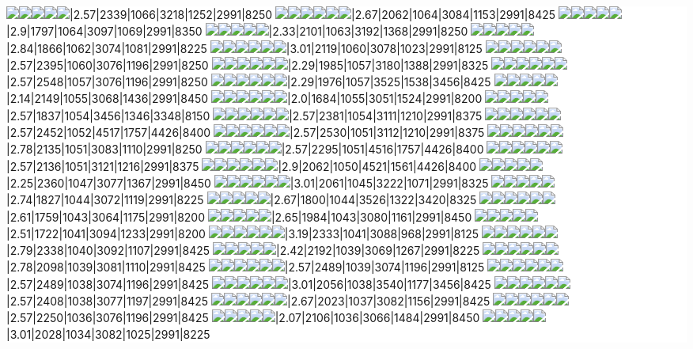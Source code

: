 ![](/item/3072.png)![](/item/3033.png)![](/item/1001.png)![](/item/1055.png)![](/item/1038.png)|2.57|2339|1066|3218|1252|2991|8250
![](/item/3095.png)![](/item/3508.png)![](/item/1001.png)![](/item/1053.png)![](/item/1055.png)![](/item/1037.png)|2.67|2062|1064|3084|1153|2991|8425
![](/item/3153.png)![](/item/3139.png)![](/item/1001.png)![](/item/1055.png)![](/item/1038.png)|2.9|1797|1064|3097|1069|2991|8350
![](/item/3087.png)![](/item/3072.png)![](/item/1001.png)![](/item/1055.png)![](/item/1038.png)|2.33|2101|1063|3192|1368|2991|8250
![](/item/3095.png)![](/item/3094.png)![](/item/1053.png)![](/item/1055.png)![](/item/1037.png)|2.84|1866|1062|3074|1081|2991|8225
![](/item/3095.png)![](/item/6695.png)![](/item/1001.png)![](/item/1053.png)![](/item/1055.png)![](/item/1037.png)|3.01|2119|1060|3078|1023|2991|8125
![](/item/3033.png)![](/item/3179.png)![](/item/1001.png)![](/item/1053.png)![](/item/1055.png)![](/item/1038.png)|2.57|2395|1060|3076|1196|2991|8250
![](/item/6672.png)![](/item/3156.png)![](/item/1001.png)![](/item/1053.png)![](/item/1055.png)![](/item/1037.png)|2.29|1985|1057|3180|1388|2991|8325
![](/item/6676.png)![](/item/3179.png)![](/item/1001.png)![](/item/1053.png)![](/item/1055.png)![](/item/1038.png)|2.57|2548|1057|3076|1196|2991|8250
![](/item/6672.png)![](/item/3814.png)![](/item/1001.png)![](/item/1053.png)![](/item/1055.png)![](/item/1037.png)|2.29|1976|1057|3525|1538|3456|8425
![](/item/3095.png)![](/item/6676.png)![](/item/1053.png)![](/item/1055.png)![](/item/3006.png)|2.14|2149|1055|3068|1436|2991|8450
![](/item/6672.png)![](/item/3091.png)![](/item/1001.png)![](/item/1053.png)![](/item/1055.png)![](/item/1036.png)|2.0|1684|1055|3051|1524|2991|8200
![](/item/3153.png)![](/item/6609.png)![](/item/1001.png)![](/item/1055.png)![](/item/1038.png)|2.57|1837|1054|3456|1346|3348|8150
![](/item/3074.png)![](/item/3033.png)![](/item/1001.png)![](/item/1055.png)![](/item/1037.png)![](/item/1036.png)|2.57|2381|1054|3111|1210|2991|8375
![](/item/6676.png)![](/item/6673.png)![](/item/1001.png)![](/item/1055.png)![](/item/1038.png)![](/item/1036.png)|2.57|2452|1052|4517|1757|4426|8400
![](/item/6676.png)![](/item/3074.png)![](/item/1001.png)![](/item/1055.png)![](/item/1037.png)![](/item/1036.png)|2.57|2530|1051|3112|1210|2991|8375
![](/item/3087.png)![](/item/3179.png)![](/item/1001.png)![](/item/1053.png)![](/item/1055.png)![](/item/1038.png)|2.78|2135|1051|3083|1110|2991|8250
![](/item/3033.png)![](/item/6673.png)![](/item/1001.png)![](/item/1055.png)![](/item/1038.png)![](/item/1036.png)|2.57|2295|1051|4516|1757|4426|8400
![](/item/3087.png)![](/item/3074.png)![](/item/1001.png)![](/item/1055.png)![](/item/1037.png)![](/item/1036.png)|2.57|2136|1051|3121|1216|2991|8375
![](/item/3087.png)![](/item/6673.png)![](/item/1001.png)![](/item/1055.png)![](/item/1038.png)![](/item/1036.png)|2.9|2062|1050|4521|1561|4426|8400
![](/item/6676.png)![](/item/3033.png)![](/item/1053.png)![](/item/1055.png)![](/item/3006.png)|2.25|2360|1047|3077|1367|2991|8450
![](/item/3095.png)![](/item/3156.png)![](/item/1001.png)![](/item/1053.png)![](/item/1055.png)![](/item/1037.png)|3.01|2061|1045|3222|1071|2991|8325
![](/item/3087.png)![](/item/3094.png)![](/item/1053.png)![](/item/1055.png)![](/item/1037.png)|2.74|1827|1044|3072|1119|2991|8225
![](/item/3153.png)![](/item/3161.png)![](/item/1001.png)![](/item/1055.png)![](/item/1037.png)|2.67|1800|1044|3526|1322|3420|8325
![](/item/3095.png)![](/item/3091.png)![](/item/1001.png)![](/item/1053.png)![](/item/1055.png)![](/item/1036.png)|2.61|1759|1043|3064|1175|2991|8200
![](/item/3095.png)![](/item/3033.png)![](/item/1053.png)![](/item/1055.png)![](/item/3006.png)|2.65|1984|1043|3080|1161|2991|8450
![](/item/3153.png)![](/item/3046.png)![](/item/1055.png)![](/item/1038.png)![](/item/1036.png)|2.51|1722|1041|3094|1233|2991|8200
![](/item/3033.png)![](/item/6695.png)![](/item/1001.png)![](/item/1053.png)![](/item/1055.png)![](/item/1037.png)|3.19|2333|1041|3088|968|2991|8125
![](/item/3033.png)![](/item/3004.png)![](/item/1001.png)![](/item/1053.png)![](/item/1055.png)![](/item/1037.png)|2.79|2338|1040|3092|1107|2991|8425
![](/item/6676.png)![](/item/3094.png)![](/item/1053.png)![](/item/1055.png)![](/item/1037.png)|2.42|2192|1039|3069|1267|2991|8225
![](/item/3087.png)![](/item/3004.png)![](/item/1001.png)![](/item/1053.png)![](/item/1055.png)![](/item/1037.png)|2.78|2098|1039|3081|1110|2991|8425
![](/item/6676.png)![](/item/6695.png)![](/item/1001.png)![](/item/1053.png)![](/item/1055.png)![](/item/1037.png)|2.57|2489|1039|3074|1196|2991|8125
![](/item/6676.png)![](/item/3004.png)![](/item/1001.png)![](/item/1053.png)![](/item/1055.png)![](/item/1037.png)|2.57|2489|1038|3074|1196|2991|8425
![](/item/3095.png)![](/item/3814.png)![](/item/1001.png)![](/item/1053.png)![](/item/1055.png)![](/item/1037.png)|3.01|2056|1038|3540|1177|3456|8425
![](/item/6676.png)![](/item/3508.png)![](/item/1001.png)![](/item/1053.png)![](/item/1055.png)![](/item/1037.png)|2.57|2408|1038|3077|1197|2991|8425
![](/item/3087.png)![](/item/3508.png)![](/item/1001.png)![](/item/1053.png)![](/item/1055.png)![](/item/1037.png)|2.67|2023|1037|3082|1156|2991|8425
![](/item/3033.png)![](/item/3508.png)![](/item/1001.png)![](/item/1053.png)![](/item/1055.png)![](/item/1037.png)|2.57|2250|1036|3076|1196|2991|8425
![](/item/3087.png)![](/item/6676.png)![](/item/1053.png)![](/item/1055.png)![](/item/3006.png)|2.07|2106|1036|3066|1484|2991|8450
![](/item/3094.png)![](/item/3033.png)![](/item/1053.png)![](/item/1055.png)![](/item/1037.png)|3.01|2028|1034|3082|1025|2991|8225